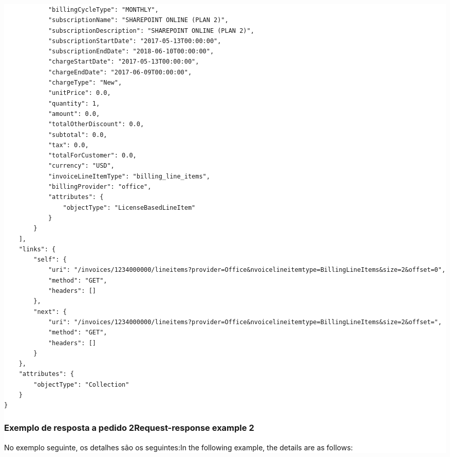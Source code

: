 ```http
            "billingCycleType": "MONTHLY",
            "subscriptionName": "SHAREPOINT ONLINE (PLAN 2)",
            "subscriptionDescription": "SHAREPOINT ONLINE (PLAN 2)",
            "subscriptionStartDate": "2017-05-13T00:00:00",
            "subscriptionEndDate": "2018-06-10T00:00:00",
            "chargeStartDate": "2017-05-13T00:00:00",
            "chargeEndDate": "2017-06-09T00:00:00",
            "chargeType": "New",
            "unitPrice": 0.0,
            "quantity": 1,
            "amount": 0.0,
            "totalOtherDiscount": 0.0,
            "subtotal": 0.0,
            "tax": 0.0,
            "totalForCustomer": 0.0,
            "currency": "USD",
            "invoiceLineItemType": "billing_line_items",
            "billingProvider": "office",
            "attributes": {
                "objectType": "LicenseBasedLineItem"
            }
        }
    ],
    "links": {
        "self": {
            "uri": "/invoices/1234000000/lineitems?provider=Office&nvoicelineitemtype=BillingLineItems&size=2&offset=0",
            "method": "GET",
            "headers": []
        },
        "next": {
            "uri": "/invoices/1234000000/lineitems?provider=Office&nvoicelineitemtype=BillingLineItems&size=2&offset=",
            "method": "GET",
            "headers": []
        }
    },
    "attributes": {
        "objectType": "Collection"
    }
}
```

### <a name="request-response-example-2"></a><span data-ttu-id="58724-235">Exemplo de resposta a pedido 2</span><span class="sxs-lookup"><span data-stu-id="58724-235">Request-response example 2</span></span>

<span data-ttu-id="58724-236">No exemplo seguinte, os detalhes são os seguintes:</span><span class="sxs-lookup"><span data-stu-id="58724-236">In the following example, the details are as follows:</span></span>
